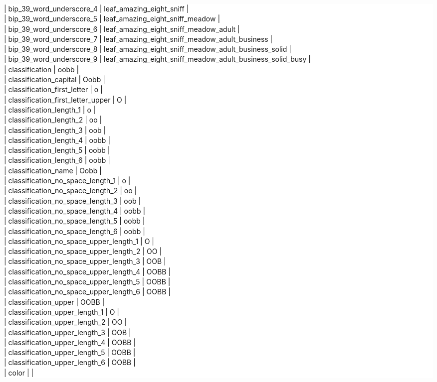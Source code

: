 | bip_39_word_underscore_4 | leaf_amazing_eight_sniff |  
| bip_39_word_underscore_5 | leaf_amazing_eight_sniff_meadow |  
| bip_39_word_underscore_6 | leaf_amazing_eight_sniff_meadow_adult |  
| bip_39_word_underscore_7 | leaf_amazing_eight_sniff_meadow_adult_business |  
| bip_39_word_underscore_8 | leaf_amazing_eight_sniff_meadow_adult_business_solid |  
| bip_39_word_underscore_9 | leaf_amazing_eight_sniff_meadow_adult_business_solid_busy |  
| classification | oobb |  
| classification_capital | Oobb |  
| classification_first_letter | o |  
| classification_first_letter_upper | O |  
| classification_length_1 | o |  
| classification_length_2 | oo |  
| classification_length_3 | oob |  
| classification_length_4 | oobb |  
| classification_length_5 | oobb |  
| classification_length_6 | oobb |  
| classification_name | Oobb |  
| classification_no_space_length_1 | o |  
| classification_no_space_length_2 | oo |  
| classification_no_space_length_3 | oob |  
| classification_no_space_length_4 | oobb |  
| classification_no_space_length_5 | oobb |  
| classification_no_space_length_6 | oobb |  
| classification_no_space_upper_length_1 | O |  
| classification_no_space_upper_length_2 | OO |  
| classification_no_space_upper_length_3 | OOB |  
| classification_no_space_upper_length_4 | OOBB |  
| classification_no_space_upper_length_5 | OOBB |  
| classification_no_space_upper_length_6 | OOBB |  
| classification_upper | OOBB |  
| classification_upper_length_1 | O |  
| classification_upper_length_2 | OO |  
| classification_upper_length_3 | OOB |  
| classification_upper_length_4 | OOBB |  
| classification_upper_length_5 | OOBB |  
| classification_upper_length_6 | OOBB |  
| color |  |  